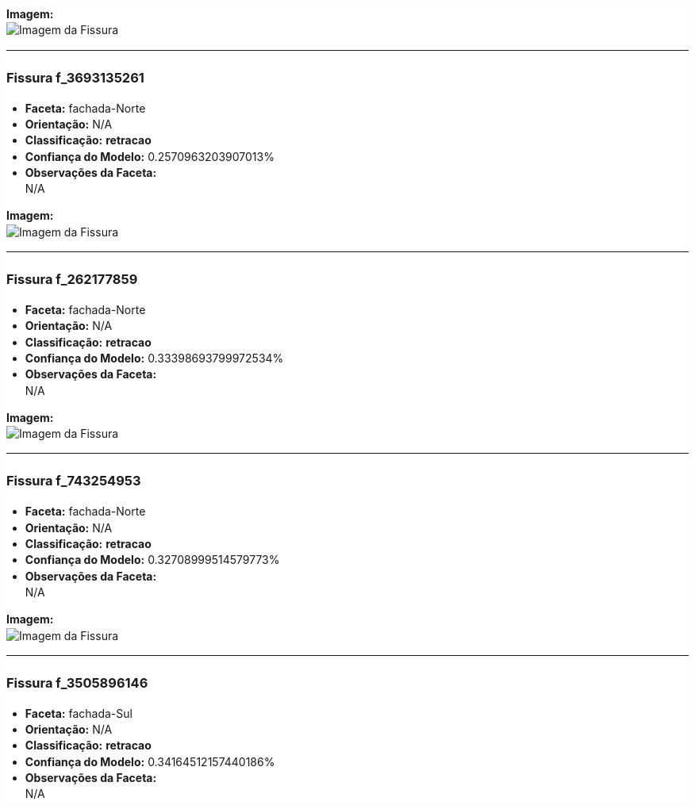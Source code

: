 **Imagem:**  
![Imagem da Fissura](/home/rafaela/Inteli/2025-1B-T12-EC06-G04/src/app-rust/Projects/teste_de_redirecionamento/images/Predio-4/fachada-Norte/group4_img3.jpg)

---
### Fissura f_3693135261

- **Faceta:** fachada-Norte
- **Orientação:** N/A
- **Classificação:** **retracao**
- **Confiança do Modelo:** 0.2570963203907013%
- **Observações da Faceta:**  
  N/A

**Imagem:**  
![Imagem da Fissura](/home/rafaela/Inteli/2025-1B-T12-EC06-G04/src/app-rust/Projects/teste_de_redirecionamento/images/Predio-4/fachada-Norte/group4_img3.jpg)

---
### Fissura f_262177859

- **Faceta:** fachada-Norte
- **Orientação:** N/A
- **Classificação:** **retracao**
- **Confiança do Modelo:** 0.33398693799972534%
- **Observações da Faceta:**  
  N/A

**Imagem:**  
![Imagem da Fissura](/home/rafaela/Inteli/2025-1B-T12-EC06-G04/src/app-rust/Projects/teste_de_redirecionamento/images/Predio-4/fachada-Norte/group4_img4.jpg)

---
### Fissura f_743254953

- **Faceta:** fachada-Norte
- **Orientação:** N/A
- **Classificação:** **retracao**
- **Confiança do Modelo:** 0.32708999514579773%
- **Observações da Faceta:**  
  N/A

**Imagem:**  
![Imagem da Fissura](/home/rafaela/Inteli/2025-1B-T12-EC06-G04/src/app-rust/Projects/teste_de_redirecionamento/images/Predio-4/fachada-Norte/group4_img5.jpg)

---
### Fissura f_3505896146

- **Faceta:** fachada-Sul
- **Orientação:** N/A
- **Classificação:** **retracao**
- **Confiança do Modelo:** 0.34164512157440186%
- **Observações da Faceta:**  
  N/A
